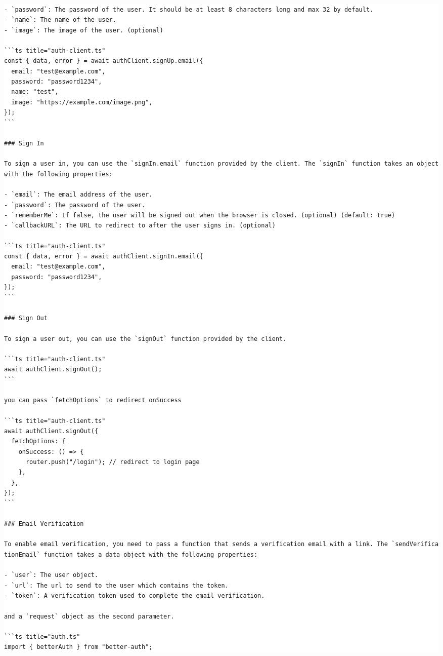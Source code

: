 ````
- `password`: The password of the user. It should be at least 8 characters long and max 32 by default.
- `name`: The name of the user.
- `image`: The image of the user. (optional)

```ts title="auth-client.ts"
const { data, error } = await authClient.signUp.email({
  email: "test@example.com",
  password: "password1234",
  name: "test",
  image: "https://example.com/image.png",
});
```

### Sign In

To sign a user in, you can use the `signIn.email` function provided by the client. The `signIn` function takes an object with the following properties:

- `email`: The email address of the user.
- `password`: The password of the user.
- `rememberMe`: If false, the user will be signed out when the browser is closed. (optional) (default: true)
- `callbackURL`: The URL to redirect to after the user signs in. (optional)

```ts title="auth-client.ts"
const { data, error } = await authClient.signIn.email({
  email: "test@example.com",
  password: "password1234",
});
```

### Sign Out

To sign a user out, you can use the `signOut` function provided by the client.

```ts title="auth-client.ts"
await authClient.signOut();
```

you can pass `fetchOptions` to redirect onSuccess
  
```ts title="auth-client.ts" 
await authClient.signOut({
  fetchOptions: {
    onSuccess: () => {
      router.push("/login"); // redirect to login page
    },
  },
});
```

### Email Verification

To enable email verification, you need to pass a function that sends a verification email with a link. The `sendVerificationEmail` function takes a data object with the following properties:

- `user`: The user object.
- `url`: The url to send to the user which contains the token.
- `token`: A verification token used to complete the email verification.

and a `request` object as the second parameter.

```ts title="auth.ts"
import { betterAuth } from "better-auth";
````